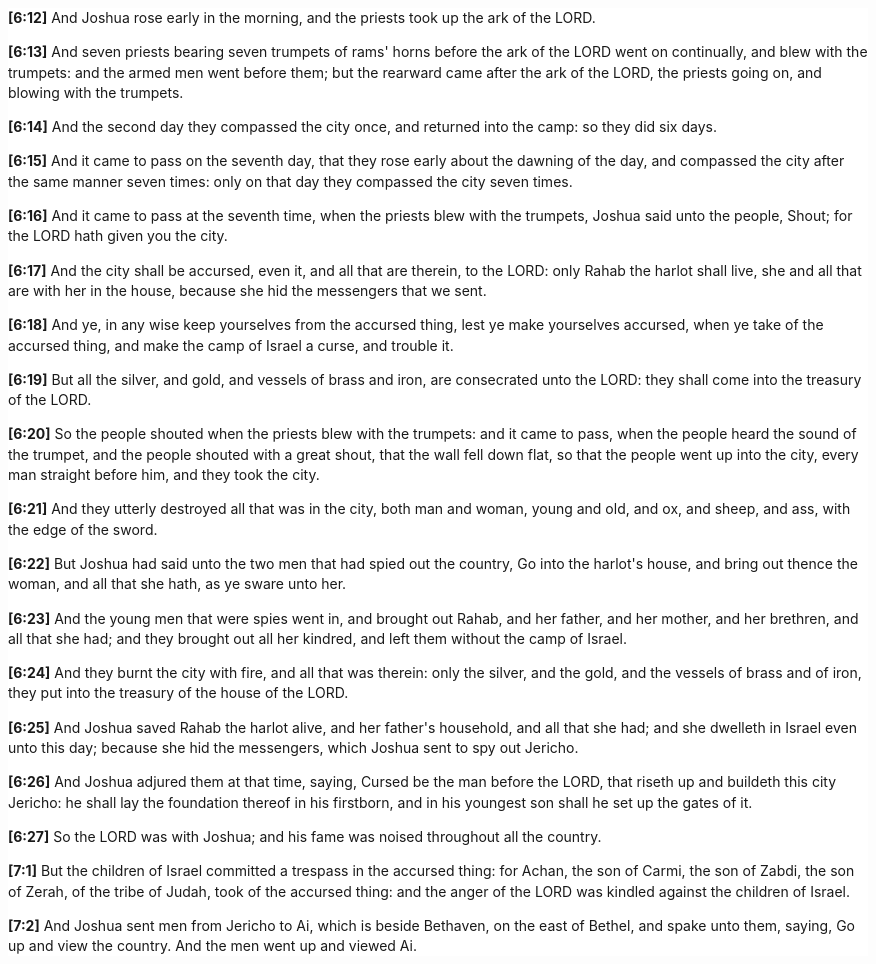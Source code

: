 **[6:12]** And Joshua rose early in the morning, and the priests took up the ark of the LORD.

**[6:13]** And seven priests bearing seven trumpets of rams' horns before the ark of the LORD went on continually, and blew with the trumpets: and the armed men went before them; but the rearward came after the ark of the LORD, the priests going on, and blowing with the trumpets.

**[6:14]** And the second day they compassed the city once, and returned into the camp: so they did six days.

**[6:15]** And it came to pass on the seventh day, that they rose early about the dawning of the day, and compassed the city after the same manner seven times: only on that day they compassed the city seven times.

**[6:16]** And it came to pass at the seventh time, when the priests blew with the trumpets, Joshua said unto the people, Shout; for the LORD hath given you the city.

**[6:17]** And the city shall be accursed, even it, and all that are therein, to the LORD: only Rahab the harlot shall live, she and all that are with her in the house, because she hid the messengers that we sent.

**[6:18]** And ye, in any wise keep yourselves from the accursed thing, lest ye make yourselves accursed, when ye take of the accursed thing, and make the camp of Israel a curse, and trouble it.

**[6:19]** But all the silver, and gold, and vessels of brass and iron, are consecrated unto the LORD: they shall come into the treasury of the LORD.

**[6:20]** So the people shouted when the priests blew with the trumpets: and it came to pass, when the people heard the sound of the trumpet, and the people shouted with a great shout, that the wall fell down flat, so that the people went up into the city, every man straight before him, and they took the city.

**[6:21]** And they utterly destroyed all that was in the city, both man and woman, young and old, and ox, and sheep, and ass, with the edge of the sword.

**[6:22]** But Joshua had said unto the two men that had spied out the country, Go into the harlot's house, and bring out thence the woman, and all that she hath, as ye sware unto her.

**[6:23]** And the young men that were spies went in, and brought out Rahab, and her father, and her mother, and her brethren, and all that she had; and they brought out all her kindred, and left them without the camp of Israel.

**[6:24]** And they burnt the city with fire, and all that was therein: only the silver, and the gold, and the vessels of brass and of iron, they put into the treasury of the house of the LORD.

**[6:25]** And Joshua saved Rahab the harlot alive, and her father's household, and all that she had; and she dwelleth in Israel even unto this day; because she hid the messengers, which Joshua sent to spy out Jericho.

**[6:26]** And Joshua adjured them at that time, saying, Cursed be the man before the LORD, that riseth up and buildeth this city Jericho: he shall lay the foundation thereof in his firstborn, and in his youngest son shall he set up the gates of it.

**[6:27]** So the LORD was with Joshua; and his fame was noised throughout all the country.

**[7:1]** But the children of Israel committed a trespass in the accursed thing: for Achan, the son of Carmi, the son of Zabdi, the son of Zerah, of the tribe of Judah, took of the accursed thing: and the anger of the LORD was kindled against the children of Israel.

**[7:2]** And Joshua sent men from Jericho to Ai, which is beside Bethaven, on the east of Bethel, and spake unto them, saying, Go up and view the country. And the men went up and viewed Ai.
